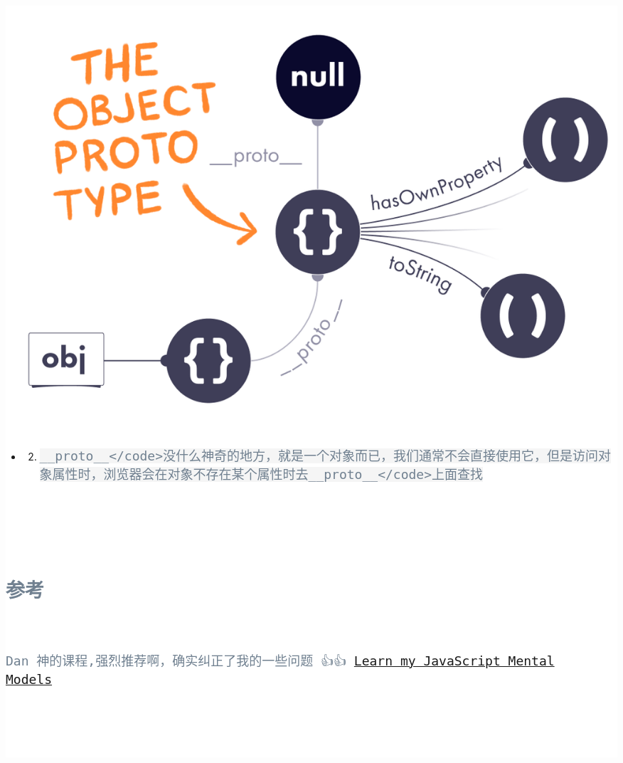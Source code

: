 ![Object prototype心智模型](./img/prototype_mental_model.png)

- 2. <code style="color: #708090; background-color: #F5F5F5; font-size: 18px">\_\_proto\_\_\</code>没什么神奇的地方，就是一个对象而已，我们通常不会直接使用它，但是访问对象属性时，浏览器会在对象不存在某个属性时去<code style="color: #708090; background-color: #F5F5F5; font-size: 18px">\_\_proto\_\_\</code>上面查找

## 参考

Dan 神的课程,强烈推荐啊，确实纠正了我的一些问题 👍👍 [Learn my JavaScript Mental Models](https://justjavascript.com/)
